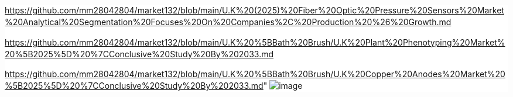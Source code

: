 <a href=https://github.com/mm28042804/market132/blob/main/U.K%20(2025)%20Fiber%20Optic%20Pressure%20Sensors%20Market%20Analytical%20Segmentation%20Focuses%20On%20Companies%2C%20Production%20%26%20Growth.md>https://github.com/mm28042804/market132/blob/main/U.K%20(2025)%20Fiber%20Optic%20Pressure%20Sensors%20Market%20Analytical%20Segmentation%20Focuses%20On%20Companies%2C%20Production%20%26%20Growth.md</a>

<a href=https://github.com/mm28042804/market132/blob/main/U.K%20%5BBath%20Brush/U.K%20Plant%20Phenotyping%20Market%20%5B2025%5D%20%7CConclusive%20Study%20By%202033.md>https://github.com/mm28042804/market132/blob/main/U.K%20%5BBath%20Brush/U.K%20Plant%20Phenotyping%20Market%20%5B2025%5D%20%7CConclusive%20Study%20By%202033.md</a>

<a href=https://github.com/mm28042804/market132/blob/main/U.K%20%5BBath%20Brush/U.K%20Copper%20Anodes%20Market%20%5B2025%5D%20%7CConclusive%20Study%20By%202033.md>https://github.com/mm28042804/market132/blob/main/U.K%20%5BBath%20Brush/U.K%20Copper%20Anodes%20Market%20%5B2025%5D%20%7CConclusive%20Study%20By%202033.md</a>"
![image](https://github.com/user-attachments/assets/b64dea83-efa6-4189-b34f-c2a353154914)
